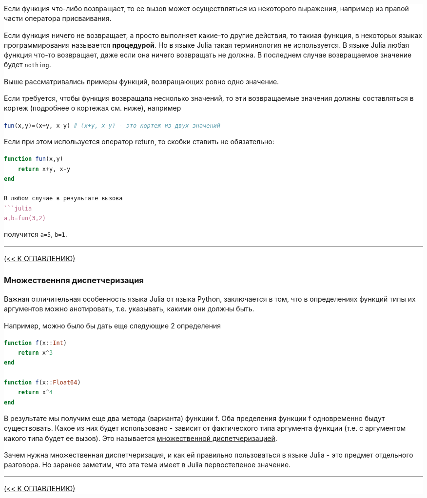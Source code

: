 Если функция что-либо возвращает, то ее вызов может осуществляться из некоторого выражения, например из правой части оператора присваивания. 

Если функция ничего не возвращает, а просто выполняет какие-то другие действия, то такиая функция, в некоторых языках программирования называется **процедурой**. Но в языке Julia такая терминология не используется. В языке Julia любая функция что-то возвращает, даже если она ничего возвращать не должна. В последнем случае возвращаемое значение будет `nothing`.

Выше рассматривались примеры функций, возвращающих ровно одно значение.

Если требуется, чтобы функция возвращала несколько значений, то эти возвращаемые значения должны составляться в кортеж (подробнее о кортежах см. ниже), например
```julia
fun(x,y)=(x+y, x-y) # (x+y, x-y) - это кортеж из двух значений
```
Если при этом используется оператор return, то скобки ставить не обязательно:
```julia
function fun(x,y)
    return x+y, x-y
end

В любом случае в результате вызова 
```julia
a,b=fun(3,2)
```
получится `a=5`, `b=1`.

-------------------------------------
[(<< К ОГЛАВЛЕНИЮ)](#начальные-сведения-о-языке-программирования-julia)

### **Множественнпя диспетчеризация**

Важная отличительная особенность языка Julia от языка Python, заключается в том, что в определениях функций типы их аргументов можно анотировать, т.е. указывать, какими они должны быть.

Например, можно было бы дать еще следующие 2 определения
```julia
function f(x::Int)
    return x^3
end

function f(x::Float64)
    return x^4
end
```

В результате мы получим еще два метода (варианта) функции f. Оба пределения функции f одновременно быдут существовать. Какое из них будет использовано - зависит от фактического типа аргумента функции (т.е. с аргументом какого типа будет ее вызов). Это называется [множественной диспетчеризацией](https://techytok.com/lesson-multiple-dispatch/). 

Зачем нужна множественная диспетчеризация, и как ей правильно пользоваться в языке Julia - это предмет отдельного разговора. Но заранее заметим, что эта тема имеет в Julia первостепеное значение. 

-------------------------------------
[(<< К ОГЛАВЛЕНИЮ)](#начальные-сведения-о-языке-программирования-julia)
